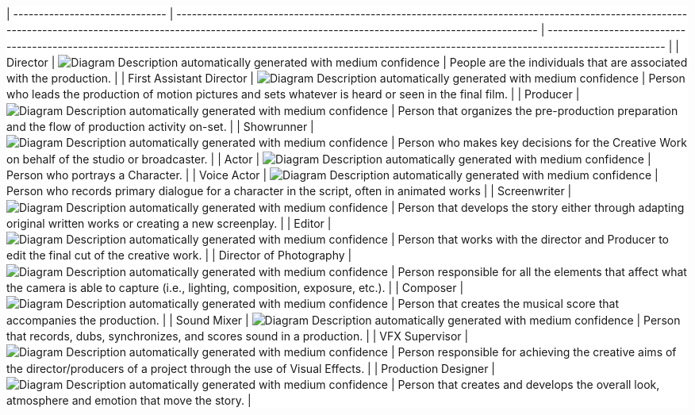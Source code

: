 | ------------------------------ | ------------------------------------------------------------------------------------------------------------------------------------------------------------------------------------------------------------ | ------------------------------------------------------------------------------------------------------------------------------------------------------------ |
| Director                       | ![Diagram Description automatically generated with medium confidence](https://wordpress-540823-2632485.cloudwaysapps.com/wp-content/uploads/2022/06/diagram-description-automatically-generated-with-23.png) | People are the individuals that are associated with the production.                                                                                          |
| First Assistant Director       | ![Diagram Description automatically generated with medium confidence](https://wordpress-540823-2632485.cloudwaysapps.com/wp-content/uploads/2022/06/diagram-description-automatically-generated-with-24.png) | Person who leads the production of motion pictures and sets whatever is heard or seen in the final film.                                                     |
| Producer                       | ![Diagram Description automatically generated with medium confidence](https://wordpress-540823-2632485.cloudwaysapps.com/wp-content/uploads/2022/06/diagram-description-automatically-generated-with-25.png) | Person that organizes the pre-production preparation and the flow of production activity on-set.                                                             |
| Showrunner                     | ![Diagram Description automatically generated with medium confidence](https://wordpress-540823-2632485.cloudwaysapps.com/wp-content/uploads/2022/06/diagram-description-automatically-generated-with-26.png) | Person who makes key decisions for the Creative Work on behalf of the studio or broadcaster.                                                                 |
| Actor                          | ![Diagram Description automatically generated with medium confidence](https://wordpress-540823-2632485.cloudwaysapps.com/wp-content/uploads/2022/06/diagram-description-automatically-generated-with-27.png) | Person who portrays a Character.                                                                                                                             |
| Voice Actor                    | ![Diagram Description automatically generated with medium confidence](https://wordpress-540823-2632485.cloudwaysapps.com/wp-content/uploads/2022/06/diagram-description-automatically-generated-with-28.png) | Person who records primary dialogue for a character in the script, often in animated works                                                                   |
| Screenwriter                   | ![Diagram Description automatically generated with medium confidence](https://wordpress-540823-2632485.cloudwaysapps.com/wp-content/uploads/2022/06/diagram-description-automatically-generated-with-29.png) | Person that develops the story either through adapting original written works or creating a new screenplay.                                                  |
| Editor                         | ![Diagram Description automatically generated with medium confidence](https://wordpress-540823-2632485.cloudwaysapps.com/wp-content/uploads/2022/06/diagram-description-automatically-generated-with-30.png) | Person that works with the director and Producer to edit the final cut of the creative work.                                                                 |
| Director of Photography        | ![Diagram Description automatically generated with medium confidence](https://wordpress-540823-2632485.cloudwaysapps.com/wp-content/uploads/2022/06/diagram-description-automatically-generated-with-31.png) | Person responsible for all the elements that affect what the camera is able to capture (i.e., lighting, composition, exposure, etc.).                        |
| Composer                       | ![Diagram Description automatically generated with medium confidence](https://wordpress-540823-2632485.cloudwaysapps.com/wp-content/uploads/2022/06/diagram-description-automatically-generated-with-32.png) | Person that creates the musical score that accompanies the production.                                                                                       |
| Sound Mixer                    | ![Diagram Description automatically generated with medium confidence](https://wordpress-540823-2632485.cloudwaysapps.com/wp-content/uploads/2022/06/diagram-description-automatically-generated-with-33.png) | Person that records, dubs, synchronizes, and scores sound in a production.                                                                                   |
| VFX Supervisor                 | ![Diagram Description automatically generated with medium confidence](https://wordpress-540823-2632485.cloudwaysapps.com/wp-content/uploads/2022/06/diagram-description-automatically-generated-with-34.png) | Person responsible for achieving the creative aims of the director/producers of a project through the use of Visual Effects.                                 |
| Production Designer            | ![Diagram Description automatically generated with medium confidence](https://wordpress-540823-2632485.cloudwaysapps.com/wp-content/uploads/2022/06/diagram-description-automatically-generated-with-35.png) | Person that creates and develops the overall look, atmosphere and emotion that move the story.                                                               |
